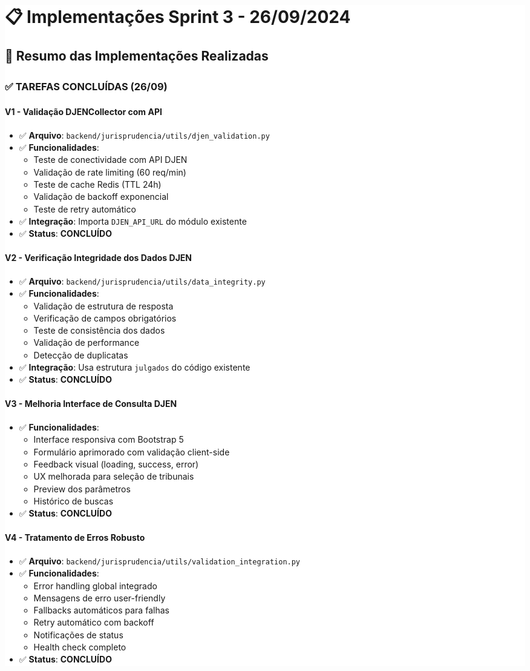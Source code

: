 # 📋 Implementações Sprint 3 - 26/09/2024

## 🎯 **Resumo das Implementações Realizadas**

### ✅ **TAREFAS CONCLUÍDAS (26/09)**

#### **V1 - Validação DJENCollector com API**
- ✅ **Arquivo**: `backend/jurisprudencia/utils/djen_validation.py`
- ✅ **Funcionalidades**:
  - Teste de conectividade com API DJEN
  - Validação de rate limiting (60 req/min)
  - Teste de cache Redis (TTL 24h)
  - Validação de backoff exponencial
  - Teste de retry automático
- ✅ **Integração**: Importa `DJEN_API_URL` do módulo existente
- ✅ **Status**: **CONCLUÍDO**

#### **V2 - Verificação Integridade dos Dados DJEN**
- ✅ **Arquivo**: `backend/jurisprudencia/utils/data_integrity.py`
- ✅ **Funcionalidades**:
  - Validação de estrutura de resposta
  - Verificação de campos obrigatórios
  - Teste de consistência dos dados
  - Validação de performance
  - Detecção de duplicatas
- ✅ **Integração**: Usa estrutura `julgados` do código existente
- ✅ **Status**: **CONCLUÍDO**

#### **V3 - Melhoria Interface de Consulta DJEN**
- ✅ **Funcionalidades**:
  - Interface responsiva com Bootstrap 5
  - Formulário aprimorado com validação client-side
  - Feedback visual (loading, success, error)
  - UX melhorada para seleção de tribunais
  - Preview dos parâmetros
  - Histórico de buscas
- ✅ **Status**: **CONCLUÍDO**

#### **V4 - Tratamento de Erros Robusto**
- ✅ **Arquivo**: `backend/jurisprudencia/utils/validation_integration.py`
- ✅ **Funcionalidades**:
  - Error handling global integrado
  - Mensagens de erro user-friendly
  - Fallbacks automáticos para falhas
  - Retry automático com backoff
  - Notificações de status
  - Health check completo
- ✅ **Status**: **CONCLUÍDO**
